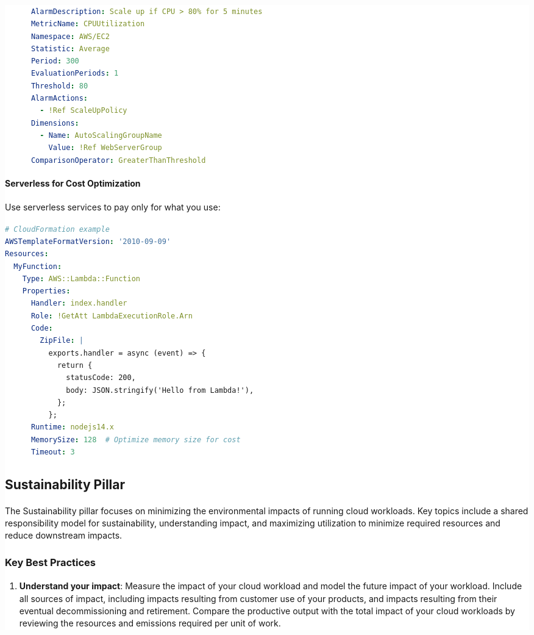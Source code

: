 ```yaml
      AlarmDescription: Scale up if CPU > 80% for 5 minutes
      MetricName: CPUUtilization
      Namespace: AWS/EC2
      Statistic: Average
      Period: 300
      EvaluationPeriods: 1
      Threshold: 80
      AlarmActions:
        - !Ref ScaleUpPolicy
      Dimensions:
        - Name: AutoScalingGroupName
          Value: !Ref WebServerGroup
      ComparisonOperator: GreaterThanThreshold
```

#### Serverless for Cost Optimization

Use serverless services to pay only for what you use:

```yaml
# CloudFormation example
AWSTemplateFormatVersion: '2010-09-09'
Resources:
  MyFunction:
    Type: AWS::Lambda::Function
    Properties:
      Handler: index.handler
      Role: !GetAtt LambdaExecutionRole.Arn
      Code:
        ZipFile: |
          exports.handler = async (event) => {
            return {
              statusCode: 200,
              body: JSON.stringify('Hello from Lambda!'),
            };
          };
      Runtime: nodejs14.x
      MemorySize: 128  # Optimize memory size for cost
      Timeout: 3
```

## Sustainability Pillar

The Sustainability pillar focuses on minimizing the environmental impacts of running cloud workloads. Key topics include a shared responsibility model for sustainability, understanding impact, and maximizing utilization to minimize required resources and reduce downstream impacts.

### Key Best Practices

1. **Understand your impact**: Measure the impact of your cloud workload and model the future impact of your workload. Include all sources of impact, including impacts resulting from customer use of your products, and impacts resulting from their eventual decommissioning and retirement. Compare the productive output with the total impact of your cloud workloads by reviewing the resources and emissions required per unit of work.
